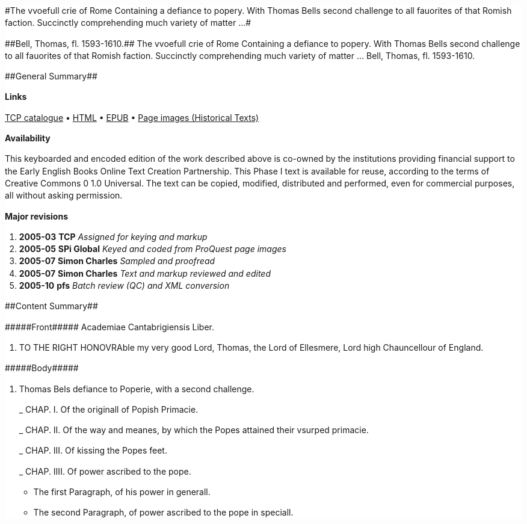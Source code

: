 #The vvoefull crie of Rome Containing a defiance to popery. With Thomas Bells second challenge to all fauorites of that Romish faction. Succinctly comprehending much variety of matter ...#

##Bell, Thomas, fl. 1593-1610.##
The vvoefull crie of Rome Containing a defiance to popery. With Thomas Bells second challenge to all fauorites of that Romish faction. Succinctly comprehending much variety of matter ...
Bell, Thomas, fl. 1593-1610.

##General Summary##

**Links**

[TCP catalogue](http://www.ota.ox.ac.uk/tcp/)  • 
[HTML](http://tei.it.ox.ac.uk/tcp/Texts-HTML/free/A07/A07963.html)  • 
[EPUB](http://tei.it.ox.ac.uk/tcp/Texts-EPUB/free/A07/A07963.epub) • 
[Page images (Historical Texts)](https://data.historicaltexts.jisc.ac.uk/view?pubId=eebo-99837363e&pageId=eebo-99837363e-1682-1)

**Availability**

This keyboarded and encoded edition of the
	       work described above is co-owned by the institutions
	       providing financial support to the Early English Books
	       Online Text Creation Partnership. This Phase I text is
	       available for reuse, according to the terms of Creative
	       Commons 0 1.0 Universal. The text can be copied,
	       modified, distributed and performed, even for
	       commercial purposes, all without asking permission.

**Major revisions**

1. __2005-03__ __TCP__ *Assigned for keying and markup*
1. __2005-05__ __SPi Global__ *Keyed and coded from ProQuest page images*
1. __2005-07__ __Simon Charles__ *Sampled and proofread*
1. __2005-07__ __Simon Charles__ *Text and markup reviewed and edited*
1. __2005-10__ __pfs__ *Batch review (QC) and XML conversion*

##Content Summary##

#####Front#####
Academiae Cantabrigiensis Liber.
1. TO THE RIGHT HONOVRAble my very good Lord, Thomas, the Lord of Ellesmere, Lord high Chauncellour of England.

#####Body#####

1. Thomas Bels defiance to Poperie, with a second challenge.

    _ CHAP. I. Of the originall of Popish Primacie.

    _ CHAP. II. Of the way and meanes, by which the Popes attained their vsurped primacie.

    _ CHAP. III. Of kissing the Popes feet.

    _ CHAP. IIII. Of power ascribed to the pope.

      * The first Paragraph, of his power in generall.

      * The second Paragraph, of power ascribed to the pope in speciall.
